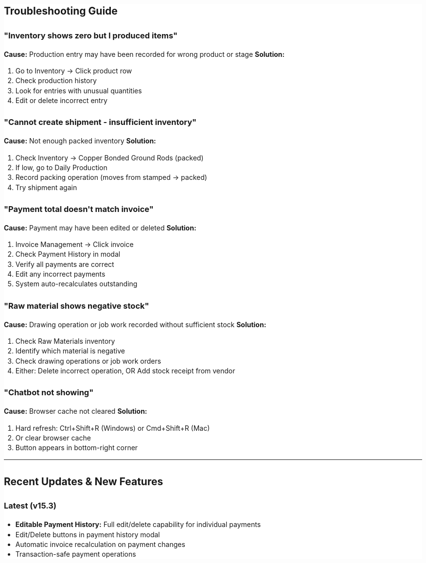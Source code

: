 ## Troubleshooting Guide

### "Inventory shows zero but I produced items"
**Cause:** Production entry may have been recorded for wrong product or stage
**Solution:**
1. Go to Inventory → Click product row
2. Check production history
3. Look for entries with unusual quantities
4. Edit or delete incorrect entry

### "Cannot create shipment - insufficient inventory"
**Cause:** Not enough packed inventory
**Solution:**
1. Check Inventory → Copper Bonded Ground Rods (packed)
2. If low, go to Daily Production
3. Record packing operation (moves from stamped → packed)
4. Try shipment again

### "Payment total doesn't match invoice"
**Cause:** Payment may have been edited or deleted
**Solution:**
1. Invoice Management → Click invoice
2. Check Payment History in modal
3. Verify all payments are correct
4. Edit any incorrect payments
5. System auto-recalculates outstanding

### "Raw material shows negative stock"
**Cause:** Drawing operation or job work recorded without sufficient stock
**Solution:**
1. Check Raw Materials inventory
2. Identify which material is negative
3. Check drawing operations or job work orders
4. Either: Delete incorrect operation, OR Add stock receipt from vendor

### "Chatbot not showing"
**Cause:** Browser cache not cleared
**Solution:**
1. Hard refresh: Ctrl+Shift+R (Windows) or Cmd+Shift+R (Mac)
2. Or clear browser cache
3. Button appears in bottom-right corner

---

## Recent Updates & New Features

### Latest (v15.3)
- **Editable Payment History:** Full edit/delete capability for individual payments
- Edit/Delete buttons in payment history modal
- Automatic invoice recalculation on payment changes
- Transaction-safe payment operations
